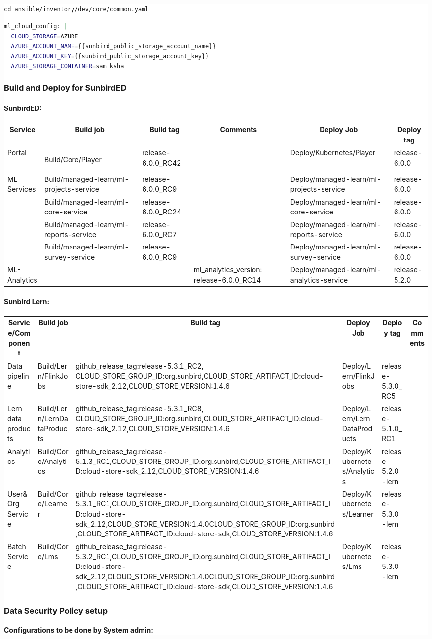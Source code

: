 `cd ansible/inventory/dev/core/common.yaml`

```bash
ml_cloud_config: |
  CLOUD_STORAGE=AZURE
  AZURE_ACCOUNT_NAME={{sunbird_public_storage_account_name}}
  AZURE_ACCOUNT_KEY={{sunbird_public_storage_account_key}}
  AZURE_STORAGE_CONTAINER=samiksha
```

###

### **Build and Deploy for SunbirdED**

#### **SunbirdED:**

| Service      | Build job                               | Build tag           | Comments                                    | Deploy Job                                | Deploy tag    |
| ------------ | --------------------------------------- | ------------------- | ------------------------------------------- | ----------------------------------------- | ------------- |
| Portal       | <p>Build/Core/Player<br></p>            | release-6.0.0\_RC42 |                                             | Deploy/Kubernetes/Player                  | release-6.0.0 |
| ML Services  | Build/managed-learn/ml-projects-service | release-6.0.0\_RC9  |                                             | Deploy/managed-learn/ml-projects-service  | release-6.0.0 |
|              | Build/managed-learn/ml-core-service     | release-6.0.0\_RC24 |                                             | Deploy/managed-learn/ml-core-service      | release-6.0.0 |
|              | Build/managed-learn/ml-reports-service  | release-6.0.0\_RC7  |                                             | Deploy/managed-learn/ml-reports-service   | release-6.0.0 |
|              | Build/managed-learn/ml-survey-service   | release-6.0.0\_RC9  |                                             | Deploy/managed-learn/ml-survey-service    | release-6.0.0 |
| ML-Analytics |                                         |                     | ml\_analytics\_version: release-6.0.0\_RC14 | Deploy/managed-learn/ml-analytics-service | release-5.2.0 |

#### Sunbird Lern:

<table data-full-width="false"><thead><tr><th>Service/Component</th><th>Build job</th><th>Build tag</th><th>Deploy Job</th><th>Deploy tag</th><th>Comments</th></tr></thead><tbody><tr><td>Data pipeline</td><td>Build/Lern/FlinkJobs</td><td>github_release_tag:release-5.3.1_RC2, CLOUD_STORE_GROUP_ID:org.sunbird,CLOUD_STORE_ARTIFACT_ID:cloud-store-sdk_2.12,CLOUD_STORE_VERSION:1.4.6</td><td>Deploy/Lern/FlinkJobs</td><td>release-5.3.0_RC5</td><td></td></tr><tr><td>Lern data products</td><td>Build/Lern/LernDataProducts</td><td>github_release_tag:release-5.3.1_RC8, CLOUD_STORE_GROUP_ID:org.sunbird,CLOUD_STORE_ARTIFACT_ID:cloud-store-sdk_2.12,CLOUD_STORE_VERSION:1.4.6</td><td>Deploy/Lern/LernDataProducts</td><td>release-5.1.0_RC1</td><td></td></tr><tr><td>Analytics</td><td>Build/Core/Analytics</td><td>github_release_tag:release-5.1.3_RC1,CLOUD_STORE_GROUP_ID:org.sunbird,CLOUD_STORE_ARTIFACT_ID:cloud-store-sdk_2.12,CLOUD_STORE_VERSION:1.4.6</td><td>Deploy/Kubernetes/Analytics</td><td>release-5.2.0-lern</td><td></td></tr><tr><td>User&#x26;Org Service</td><td>Build/Core/Learner</td><td>github_release_tag:release-5.3.1_RC1,CLOUD_STORE_GROUP_ID:org.sunbird,CLOUD_STORE_ARTIFACT_ID:cloud-store-sdk_2.12,CLOUD_STORE_VERSION:1.4.0CLOUD_STORE_GROUP_ID:org.sunbird,CLOUD_STORE_ARTIFACT_ID:cloud-store-sdk,CLOUD_STORE_VERSION:1.4.6</td><td>Deploy/Kubernetes/Learner</td><td>release-5.3.0-lern</td><td></td></tr><tr><td>Batch Service</td><td>Build/Core/Lms</td><td>github_release_tag:release-5.3.2_RC1,CLOUD_STORE_GROUP_ID:org.sunbird,CLOUD_STORE_ARTIFACT_ID:cloud-store-sdk_2.12,CLOUD_STORE_VERSION:1.4.0CLOUD_STORE_GROUP_ID:org.sunbird,CLOUD_STORE_ARTIFACT_ID:cloud-store-sdk,CLOUD_STORE_VERSION:1.4.6</td><td>Deploy/Kubernetes/Lms</td><td>release-5.3.0-lern</td><td></td></tr></tbody></table>

### Data Security Policy setup

**Configurations to be done by System admin:**

